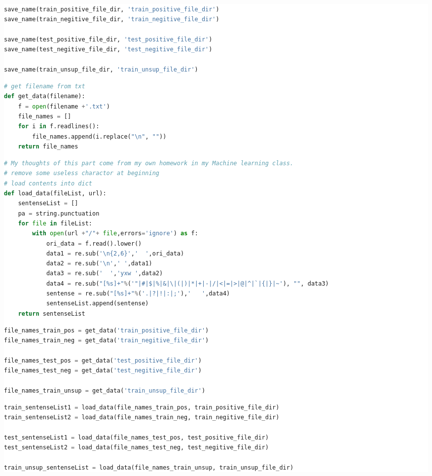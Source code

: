 
```python
save_name(train_positive_file_dir, 'train_positive_file_dir')
save_name(train_negitive_file_dir, 'train_negitive_file_dir')

save_name(test_positive_file_dir, 'test_positive_file_dir')
save_name(test_negitive_file_dir, 'test_negitive_file_dir')

save_name(train_unsup_file_dir, 'train_unsup_file_dir')
```


```python
# get filename from txt
def get_data(filename):
    f = open(filename +'.txt')
    file_names = []
    for i in f.readlines():
        file_names.append(i.replace("\n", ""))
    return file_names
```


```python
# My thoughts of this part come from my own homework in my Machine learning class. 
# remove some useless charactor at beginning
# load contents into dict
def load_data(fileList, url):
    sentenseList = []
    pa = string.punctuation
    for file in fileList:        
        with open(url +"/"+ file,errors='ignore') as f:
            ori_data = f.read().lower()
            data1 = re.sub('\n{2,6}','  ',ori_data)
            data2 = re.sub('\n',' ',data1)
            data3 = re.sub('  ','yxw ',data2)
            data4 = re.sub("[%s]+"%('"|#|$|%|&|\|(|)|*|+|-|/|<|=|>|@|^|`|{|}|~'), "", data3)
            sentense = re.sub("[%s]+"%('.|?|!|:|;'),'   ',data4)
            sentenseList.append(sentense)
    return sentenseList
```


```python
file_names_train_pos = get_data('train_positive_file_dir')
file_names_train_neg = get_data('train_negitive_file_dir')

file_names_test_pos = get_data('test_positive_file_dir')
file_names_test_neg = get_data('test_negitive_file_dir')

file_names_train_unsup = get_data('train_unsup_file_dir')
```


```python
train_sentenseList1 = load_data(file_names_train_pos, train_positive_file_dir) 
train_sentenseList2 = load_data(file_names_train_neg, train_negitive_file_dir) 

test_sentenseList1 = load_data(file_names_test_pos, test_positive_file_dir) 
test_sentenseList2 = load_data(file_names_test_neg, test_negitive_file_dir) 

train_unsup_sentenseList = load_data(file_names_train_unsup, train_unsup_file_dir) 
```
